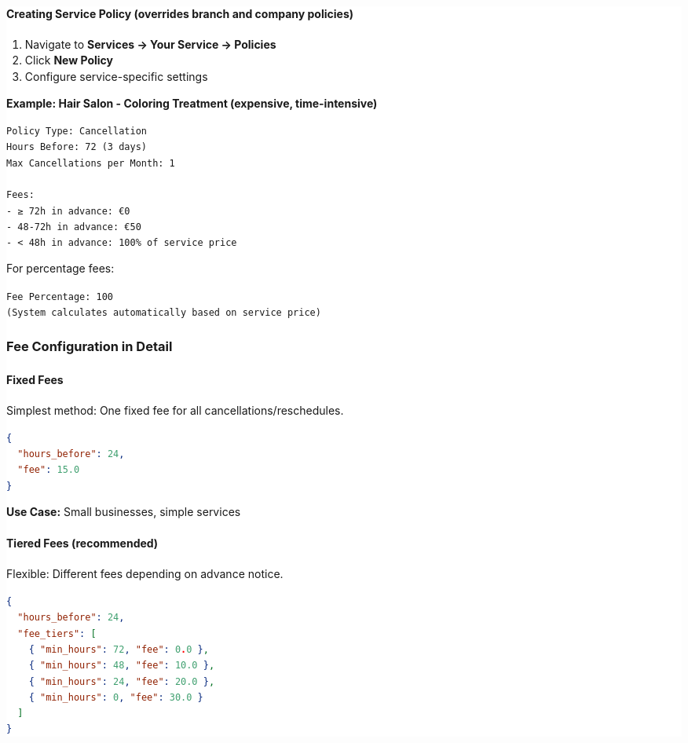 #### Creating Service Policy (overrides branch and company policies)

1. Navigate to **Services → Your Service → Policies**
2. Click **New Policy**
3. Configure service-specific settings

**Example: Hair Salon - Coloring Treatment (expensive, time-intensive)**

```
Policy Type: Cancellation
Hours Before: 72 (3 days)
Max Cancellations per Month: 1

Fees:
- ≥ 72h in advance: €0
- 48-72h in advance: €50
- < 48h in advance: 100% of service price
```

For percentage fees:
```
Fee Percentage: 100
(System calculates automatically based on service price)
```

### Fee Configuration in Detail

#### Fixed Fees

Simplest method: One fixed fee for all cancellations/reschedules.

```json
{
  "hours_before": 24,
  "fee": 15.0
}
```

**Use Case:** Small businesses, simple services

#### Tiered Fees (recommended)

Flexible: Different fees depending on advance notice.

```json
{
  "hours_before": 24,
  "fee_tiers": [
    { "min_hours": 72, "fee": 0.0 },
    { "min_hours": 48, "fee": 10.0 },
    { "min_hours": 24, "fee": 20.0 },
    { "min_hours": 0, "fee": 30.0 }
  ]
}
```
